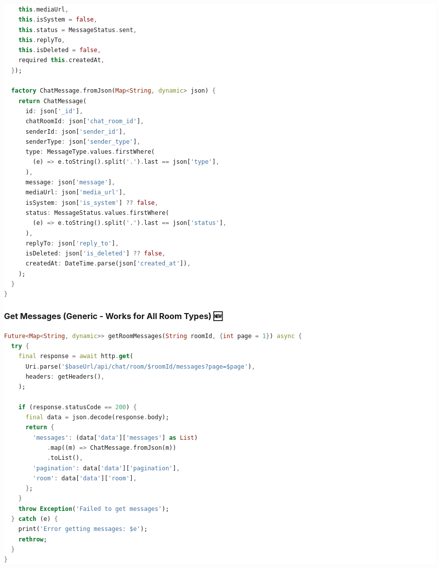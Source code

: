 ```dart
    this.mediaUrl,
    this.isSystem = false,
    this.status = MessageStatus.sent,
    this.replyTo,
    this.isDeleted = false,
    required this.createdAt,
  });
  
  factory ChatMessage.fromJson(Map<String, dynamic> json) {
    return ChatMessage(
      id: json['_id'],
      chatRoomId: json['chat_room_id'],
      senderId: json['sender_id'],
      senderType: json['sender_type'],
      type: MessageType.values.firstWhere(
        (e) => e.toString().split('.').last == json['type'],
      ),
      message: json['message'],
      mediaUrl: json['media_url'],
      isSystem: json['is_system'] ?? false,
      status: MessageStatus.values.firstWhere(
        (e) => e.toString().split('.').last == json['status'],
      ),
      replyTo: json['reply_to'],
      isDeleted: json['is_deleted'] ?? false,
      createdAt: DateTime.parse(json['created_at']),
    );
  }
}
```

### Get Messages (Generic - Works for All Room Types) 🆕
```dart
Future<Map<String, dynamic>> getRoomMessages(String roomId, {int page = 1}) async {
  try {
    final response = await http.get(
      Uri.parse('$baseUrl/api/chat/room/$roomId/messages?page=$page'),
      headers: getHeaders(),
    );
    
    if (response.statusCode == 200) {
      final data = json.decode(response.body);
      return {
        'messages': (data['data']['messages'] as List)
            .map((m) => ChatMessage.fromJson(m))
            .toList(),
        'pagination': data['data']['pagination'],
        'room': data['data']['room'],
      };
    }
    throw Exception('Failed to get messages');
  } catch (e) {
    print('Error getting messages: $e');
    rethrow;
  }
}
```
